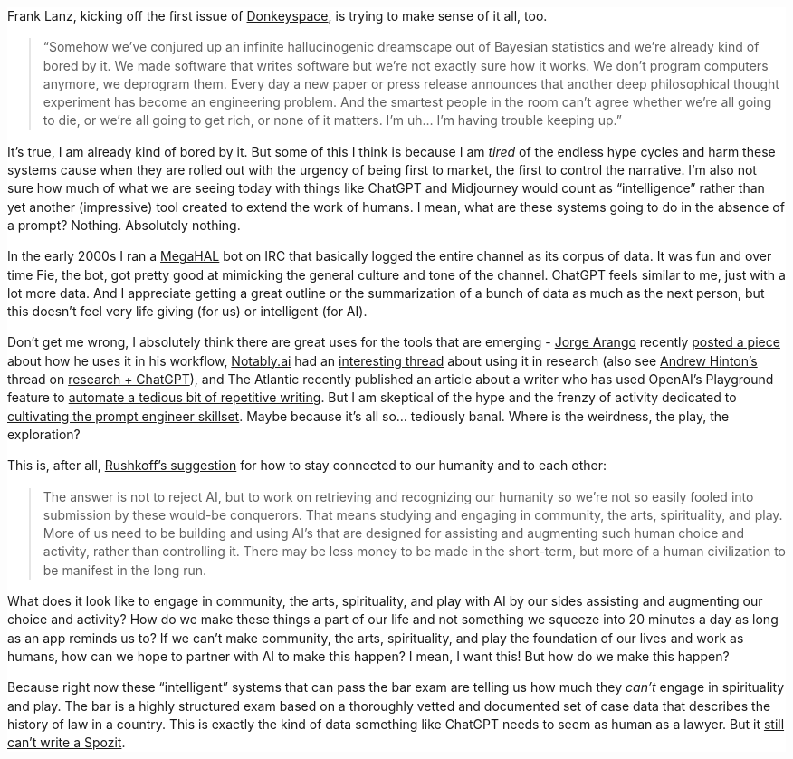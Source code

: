 Frank Lanz, kicking off the first issue of [Donkeyspace](https://franklantz.substack.com/), is trying to make sense of it all, too.

>“Somehow we’ve conjured up an infinite hallucinogenic dreamscape out of Bayesian statistics and we’re already kind of bored by it. We made software that writes software but we’re not exactly sure how it works. We don’t program computers anymore, we deprogram them. Every day a new paper or press release announces that another deep philosophical thought experiment has become an engineering problem. And the smartest people in the room can’t agree whether we’re all going to die, or we’re all going to get rich, or none of it matters. I’m uh… I’m having trouble keeping up.”

It’s true, I am already kind of bored by it. But some of this I think is because I am _tired_ of the endless hype cycles and harm these systems cause when they are rolled out with the urgency of being first to market, the first to control the narrative. I’m also not sure how much of what we are seeing today with things like ChatGPT and Midjourney would count as “intelligence” rather than yet another (impressive) tool created to extend the work of humans. I mean, what are these systems going to do in the absence of a prompt? Nothing. Absolutely nothing.

In the early 2000s I ran a [MegaHAL](https://en.wikipedia.org/wiki/MegaHAL) bot on IRC that basically logged the entire channel as its corpus of data. It was fun and over time Fie, the bot, got pretty good at mimicking the general culture and tone of the channel. ChatGPT feels similar to me, just with a lot more data. And I appreciate getting a great outline or the summarization of a bunch of data as much as the next person, but this doesn’t feel very life giving (for us) or intelligent (for AI).

Don’t get me wrong, I absolutely think there are great uses for the tools that are emerging  - [Jorge Arango](https://jarango.com/) recently [posted a piece](https://mailchi.mp/8a146e863dbd/adit888892?e=2c811631cc) about how he uses it in his workflow, [Notably.ai](https://www.notably.ai/) had an [interesting thread](https://twitter.com/notablyai/status/1623803297013370882) about using it in research (also see [Andrew Hinton’s](https://andrewhinton.com/) thread on [research + ChatGPT](https://twitter.com/inkblurt/status/1628082722559209486)), and The Atlantic recently published an article about a writer who has used OpenAI’s Playground feature to [automate a tedious bit of repetitive writing](https://www.theatlantic.com/technology/archive/2023/02/use-openai-chatgpt-playground-at-work/673195/). But I am skeptical of the hype and the frenzy of activity dedicated to [cultivating the prompt engineer skillset](https://www.axios.com/2023/02/22/chatgpt-prompt-engineers-ai-job). Maybe because it’s all so… tediously banal. Where is the weirdness, the play, the exploration?

This is, after all, [Rushkoff’s suggestion](https://rushkoff.medium.com/how-we-taught-technology-to-program-humans-2388adf91364) for how to stay connected to our humanity and to each other:

> The answer is not to reject AI, but to work on retrieving and recognizing our humanity so we’re not so easily fooled into submission by these would-be conquerors. That means studying and engaging in community, the arts, spirituality, and play. More of us need to be building and using AI’s that are designed for assisting and augmenting such human choice and activity, rather than controlling it. There may be less money to be made in the short-term, but more of a human civilization to be manifest in the long run.

What does it look like to engage in community, the arts, spirituality, and play with AI by our sides assisting and augmenting our choice and activity? How do we make these things a part of our life and not something we squeeze into 20 minutes a day as long as an app reminds us to? If we can’t make community, the arts, spirituality, and play the foundation of our lives and work as humans, how can we hope to partner with AI to make this happen? I mean, I want this! But how do we make this happen?

Because right now these “intelligent” systems that can pass the bar exam are telling us how much they _can’t_ engage in spirituality and play. The bar is a highly structured exam based on a thoroughly vetted and documented set of case data that describes the history of law in a country. This is exactly the kind of data something like ChatGPT needs to seem as human as a lawyer. But it [still can’t write a Spozit](https://medium.com/@colin.fraser/chatgpt-automatic-expensive-bs-at-scale-a113692b13d5).
